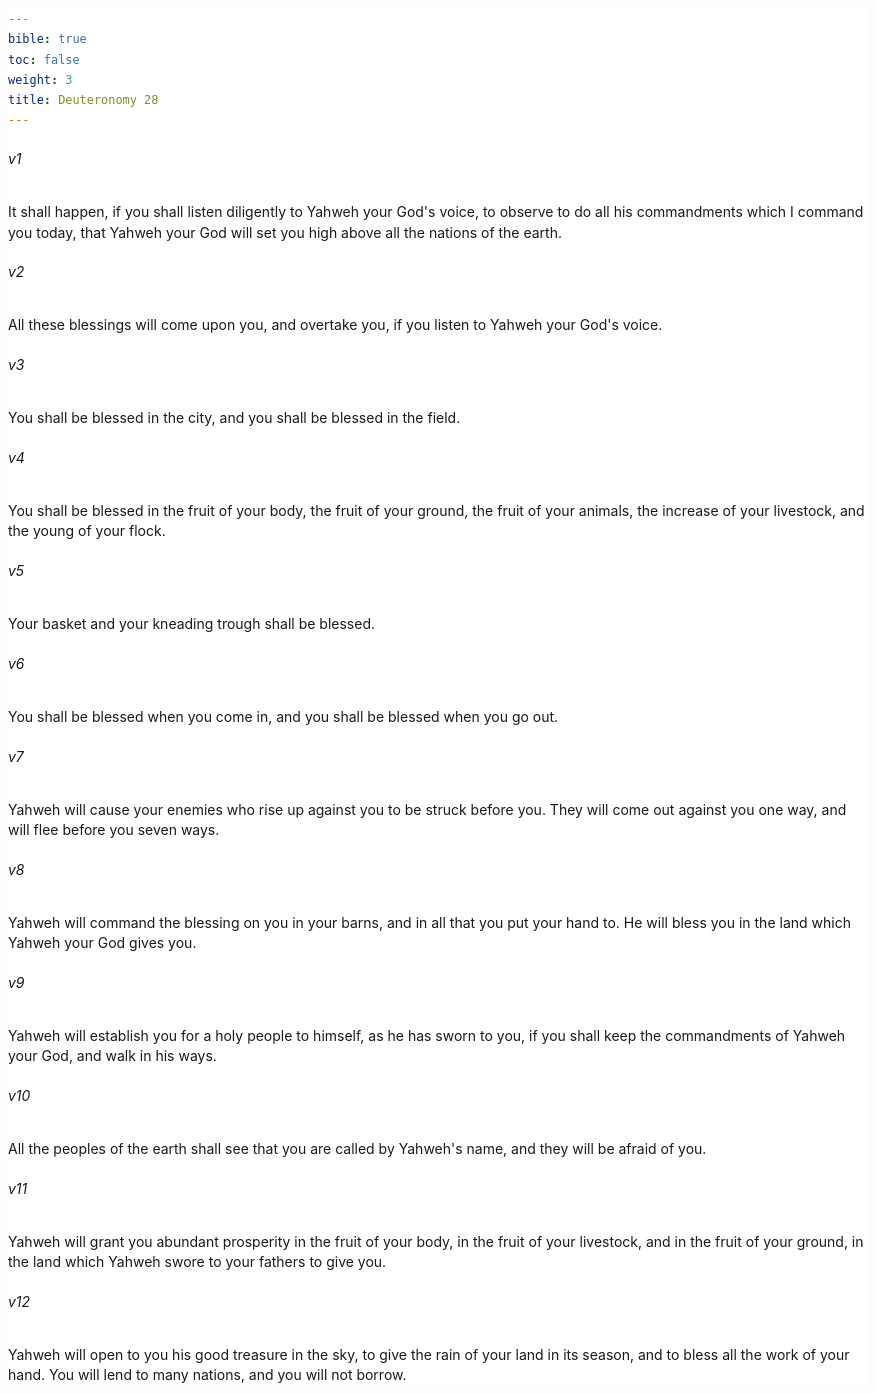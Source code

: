 ```yaml
---
bible: true
toc: false
weight: 3
title: Deuteronomy 28
---
```


###### v1 
It shall happen, if you shall listen diligently to Yahweh your God's voice, to observe to do all his commandments which I command you today, that Yahweh your God will set you high above all the nations of the earth. 

###### v2 
All these blessings will come upon you, and overtake you, if you listen to Yahweh your God's voice. 

###### v3 
You shall be blessed in the city, and you shall be blessed in the field. 

###### v4 
You shall be blessed in the fruit of your body, the fruit of your ground, the fruit of your animals, the increase of your livestock, and the young of your flock. 

###### v5 
Your basket and your kneading trough shall be blessed. 

###### v6 
You shall be blessed when you come in, and you shall be blessed when you go out. 

###### v7 
Yahweh will cause your enemies who rise up against you to be struck before you. They will come out against you one way, and will flee before you seven ways. 

###### v8 
Yahweh will command the blessing on you in your barns, and in all that you put your hand to. He will bless you in the land which Yahweh your God gives you. 

###### v9 
Yahweh will establish you for a holy people to himself, as he has sworn to you, if you shall keep the commandments of Yahweh your God, and walk in his ways. 

###### v10 
All the peoples of the earth shall see that you are called by Yahweh's name, and they will be afraid of you. 

###### v11 
Yahweh will grant you abundant prosperity in the fruit of your body, in the fruit of your livestock, and in the fruit of your ground, in the land which Yahweh swore to your fathers to give you. 

###### v12 
Yahweh will open to you his good treasure in the sky, to give the rain of your land in its season, and to bless all the work of your hand. You will lend to many nations, and you will not borrow. 
